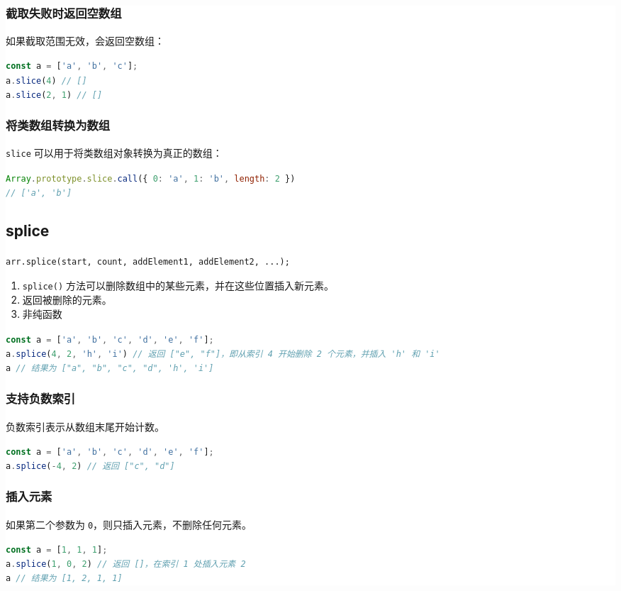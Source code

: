 

### 截取失败时返回空数组

如果截取范围无效，会返回空数组：

```js
const a = ['a', 'b', 'c'];
a.slice(4) // []
a.slice(2, 1) // []
```



### 将类数组转换为数组

`slice` 可以用于将类数组对象转换为真正的数组：

```js
Array.prototype.slice.call({ 0: 'a', 1: 'b', length: 2 })
// ['a', 'b']
```



## splice

`arr.splice(start, count, addElement1, addElement2, ...);`

1. `splice()` 方法可以删除数组中的某些元素，并在这些位置插入新元素。
2. 返回被删除的元素。
3. 非纯函数

```js
const a = ['a', 'b', 'c', 'd', 'e', 'f'];
a.splice(4, 2, 'h', 'i') // 返回 ["e", "f"]，即从索引 4 开始删除 2 个元素，并插入 'h' 和 'i'
a // 结果为 ["a", "b", "c", "d", 'h', 'i']
```



### 支持负数索引

负数索引表示从数组末尾开始计数。

```js
const a = ['a', 'b', 'c', 'd', 'e', 'f'];
a.splice(-4, 2) // 返回 ["c", "d"]
```



### 插入元素

如果第二个参数为 `0`，则只插入元素，不删除任何元素。

```js
const a = [1, 1, 1];
a.splice(1, 0, 2) // 返回 []，在索引 1 处插入元素 2
a // 结果为 [1, 2, 1, 1]
```
